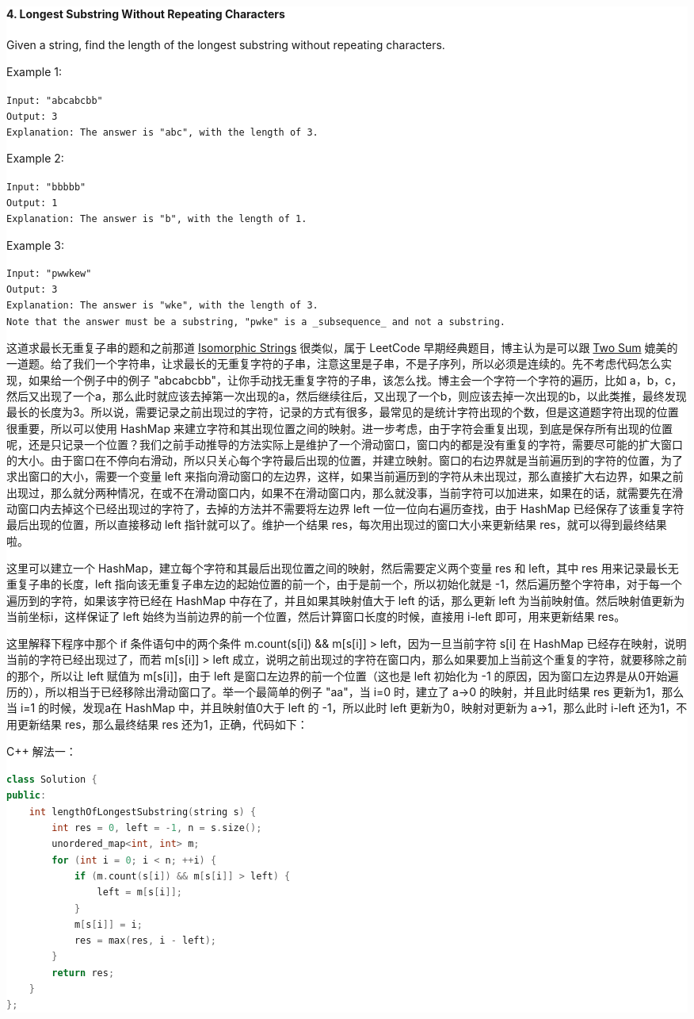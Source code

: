 #### 4. Longest Substring Without Repeating Characters

Given a string, find the length of the longest substring without repeating characters.

Example 1:

```
Input: "abcabcbb"
Output: 3 
Explanation: The answer is "abc", with the length of 3. 
```

Example 2:

```
Input: "bbbbb"
Output: 1
Explanation: The answer is "b", with the length of 1.
```

Example 3:

```
Input: "pwwkew"
Output: 3
Explanation: The answer is "wke", with the length of 3. 
Note that the answer must be a substring, "pwke" is a _subsequence_ and not a substring.
```

这道求最长无重复子串的题和之前那道 [Isomorphic Strings](http://www.cnblogs.com/grandyang/p/4465779.html) 很类似，属于 LeetCode 早期经典题目，博主认为是可以跟 [Two Sum](http://www.cnblogs.com/grandyang/p/4130379.html) 媲美的一道题。给了我们一个字符串，让求最长的无重复字符的子串，注意这里是子串，不是子序列，所以必须是连续的。先不考虑代码怎么实现，如果给一个例子中的例子 "abcabcbb"，让你手动找无重复字符的子串，该怎么找。博主会一个字符一个字符的遍历，比如 a，b，c，然后又出现了一个a，那么此时就应该去掉第一次出现的a，然后继续往后，又出现了一个b，则应该去掉一次出现的b，以此类推，最终发现最长的长度为3。所以说，需要记录之前出现过的字符，记录的方式有很多，最常见的是统计字符出现的个数，但是这道题字符出现的位置很重要，所以可以使用 HashMap 来建立字符和其出现位置之间的映射。进一步考虑，由于字符会重复出现，到底是保存所有出现的位置呢，还是只记录一个位置？我们之前手动推导的方法实际上是维护了一个滑动窗口，窗口内的都是没有重复的字符，需要尽可能的扩大窗口的大小。由于窗口在不停向右滑动，所以只关心每个字符最后出现的位置，并建立映射。窗口的右边界就是当前遍历到的字符的位置，为了求出窗口的大小，需要一个变量 left 来指向滑动窗口的左边界，这样，如果当前遍历到的字符从未出现过，那么直接扩大右边界，如果之前出现过，那么就分两种情况，在或不在滑动窗口内，如果不在滑动窗口内，那么就没事，当前字符可以加进来，如果在的话，就需要先在滑动窗口内去掉这个已经出现过的字符了，去掉的方法并不需要将左边界 left 一位一位向右遍历查找，由于 HashMap 已经保存了该重复字符最后出现的位置，所以直接移动 left 指针就可以了。维护一个结果 res，每次用出现过的窗口大小来更新结果 res，就可以得到最终结果啦。

这里可以建立一个 HashMap，建立每个字符和其最后出现位置之间的映射，然后需要定义两个变量 res 和 left，其中 res 用来记录最长无重复子串的长度，left 指向该无重复子串左边的起始位置的前一个，由于是前一个，所以初始化就是 -1，然后遍历整个字符串，对于每一个遍历到的字符，如果该字符已经在 HashMap 中存在了，并且如果其映射值大于 left 的话，那么更新 left 为当前映射值。然后映射值更新为当前坐标i，这样保证了 left 始终为当前边界的前一个位置，然后计算窗口长度的时候，直接用 i-left 即可，用来更新结果 res。

这里解释下程序中那个 if 条件语句中的两个条件 m.count(s[i]) && m[s[i]] > left，因为一旦当前字符 s[i] 在 HashMap 已经存在映射，说明当前的字符已经出现过了，而若 m[s[i]] > left 成立，说明之前出现过的字符在窗口内，那么如果要加上当前这个重复的字符，就要移除之前的那个，所以让 left 赋值为 m[s[i]]，由于 left 是窗口左边界的前一个位置（这也是 left 初始化为 -1 的原因，因为窗口左边界是从0开始遍历的），所以相当于已经移除出滑动窗口了。举一个最简单的例子 "aa"，当 i=0 时，建立了 a->0 的映射，并且此时结果 res 更新为1，那么当 i=1 的时候，发现a在 HashMap 中，并且映射值0大于 left 的 -1，所以此时 left 更新为0，映射对更新为 a->1，那么此时 i-left 还为1，不用更新结果 res，那么最终结果 res 还为1，正确，代码如下：

 

C++ 解法一：

```C++
class Solution {
public:
    int lengthOfLongestSubstring(string s) {
        int res = 0, left = -1, n = s.size();
        unordered_map<int, int> m;
        for (int i = 0; i < n; ++i) {
            if (m.count(s[i]) && m[s[i]] > left) {
                left = m[s[i]];  
            }
            m[s[i]] = i;
            res = max(res, i - left);            
        }
        return res;
    }
};
```
